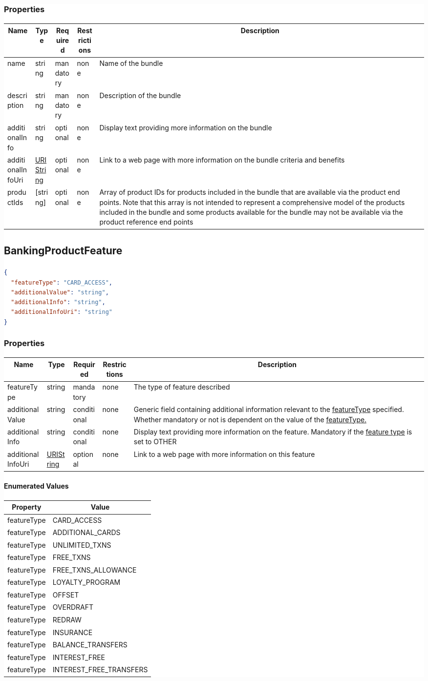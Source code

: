 ### Properties

|Name|Type|Required|Restrictions|Description|
|---|---|---|---|---|
|name|string|mandatory|none|Name of the bundle|
|description|string|mandatory|none|Description of the bundle|
|additionalInfo|string|optional|none|Display text providing more information on the bundle|
|additionalInfoUri|[URIString](../../index.html#common-field-types)|optional|none|Link to a web page with more information on the bundle criteria and benefits|
|productIds|[string]|optional|none|Array of product IDs for products included in the bundle that are available via the product end points.  Note that this array is not intended to represent a comprehensive model of the products included in the bundle and some products available for the bundle may not be available via the product reference end points|

<h2 id="tocSbankingproductfeature">BankingProductFeature</h2>

<a id="schemabankingproductfeature"></a>

```json
{
  "featureType": "CARD_ACCESS",
  "additionalValue": "string",
  "additionalInfo": "string",
  "additionalInfoUri": "string"
}

```

### Properties

|Name|Type|Required|Restrictions|Description|
|---|---|---|---|---|
|featureType|string|mandatory|none|The type of feature described|
|additionalValue|string|conditional|none|Generic field containing additional information relevant to the [featureType](#tocSproductfeaturetypedoc) specified. Whether mandatory or not is dependent on the value of the [featureType.](#tocSproductfeaturetypedoc)|
|additionalInfo|string|conditional|none|Display text providing more information on the feature. Mandatory if the [feature type](#tocSproductfeaturetypedoc) is set to OTHER|
|additionalInfoUri|[URIString](../../index.html#common-field-types)|optional|none|Link to a web page with more information on this feature|

#### Enumerated Values

|Property|Value|
|---|---|
|featureType|CARD_ACCESS|
|featureType|ADDITIONAL_CARDS|
|featureType|UNLIMITED_TXNS|
|featureType|FREE_TXNS|
|featureType|FREE_TXNS_ALLOWANCE|
|featureType|LOYALTY_PROGRAM|
|featureType|OFFSET|
|featureType|OVERDRAFT|
|featureType|REDRAW|
|featureType|INSURANCE|
|featureType|BALANCE_TRANSFERS|
|featureType|INTEREST_FREE|
|featureType|INTEREST_FREE_TRANSFERS|